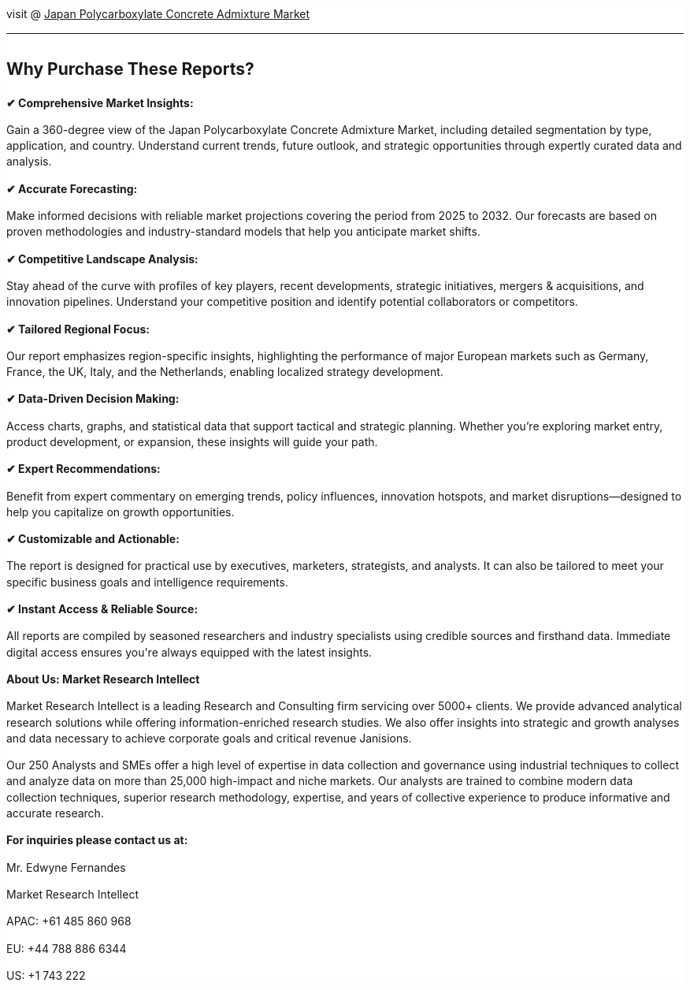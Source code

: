visit&nbsp;@</strong>&nbsp;</span><span class="font-[700]"><a href="https://www.marketresearchintellect.com/product/global-polycarboxylate-concrete-admixture-sales-market/?utm_source=Linkedin&utm_medium=041" target="_blank" data-tracking-control-name="article-ssr-frontend-pulse_little-text-block" data-tracking-will-navigate="" data-test-link="">Japan Polycarboxylate Concrete Admixture Market</a></span></p></blockquote><hr /><h2>Why Purchase These Reports?</h2><p><strong>✔ Comprehensive Market Insights:</strong></p><p>Gain a 360-degree view of the Japan Polycarboxylate Concrete Admixture Market, including detailed segmentation by type, application, and country. Understand current trends, future outlook, and strategic opportunities through expertly curated data and analysis.</p><p><strong>✔ Accurate Forecasting:</strong></p><p>Make informed decisions with reliable market projections covering the period from 2025 to 2032. Our forecasts are based on proven methodologies and industry-standard models that help you anticipate market shifts.</p><p><strong>✔ Competitive Landscape Analysis:</strong></p><p>Stay ahead of the curve with profiles of key players, recent developments, strategic initiatives, mergers &amp; acquisitions, and innovation pipelines. Understand your competitive position and identify potential collaborators or competitors.</p><p><strong>✔ Tailored Regional Focus:</strong></p><p>Our report emphasizes region-specific insights, highlighting the performance of major European markets such as Germany, France, the UK, Italy, and the Netherlands, enabling localized strategy development.</p><p><strong>✔ Data-Driven Decision Making:</strong></p><p>Access charts, graphs, and statistical data that support tactical and strategic planning. Whether you&rsquo;re exploring market entry, product development, or expansion, these insights will guide your path.</p><p><strong>✔ Expert Recommendations:</strong></p><p>Benefit from expert commentary on emerging trends, policy influences, innovation hotspots, and market disruptions&mdash;designed to help you capitalize on growth opportunities.</p><p><strong>✔ Customizable and Actionable:</strong></p><p>The report is designed for practical use by executives, marketers, strategists, and analysts. It can also be tailored to meet your specific business goals and intelligence requirements.</p><p><strong>✔ Instant Access &amp; Reliable Source:</strong></p><p>All reports are compiled by seasoned researchers and industry specialists using credible sources and firsthand data. Immediate digital access ensures you're always equipped with the latest insights.</p><p><strong><span class="font-[700]">About Us: Market Research Intellect</span></strong></p><p><span class="">Market Research Intellect is a leading Research and Consulting firm servicing over 5000+ clients. We provide advanced analytical research solutions while offering information-enriched research studies.&nbsp;</span>We also offer insights into strategic and growth analyses and data necessary to achieve corporate goals and critical revenue Janisions.</p><p><span class="">Our 250 Analysts and SMEs offer a high level of expertise in data collection and governance using industrial techniques to collect and analyze data on more than 25,000 high-impact and niche markets. Our analysts are trained to combine modern data collection techniques, superior research methodology, expertise, and years of collective experience to produce informative and accurate research.</span></p><p><strong>For inquiries please contact us at:</strong></p><p>Mr. Edwyne Fernandes</p><p>Market Research Intellect</p><p>APAC: +61 485 860 968</p><p>EU: +44 788 886 6344</p><p>US: +1 743 222